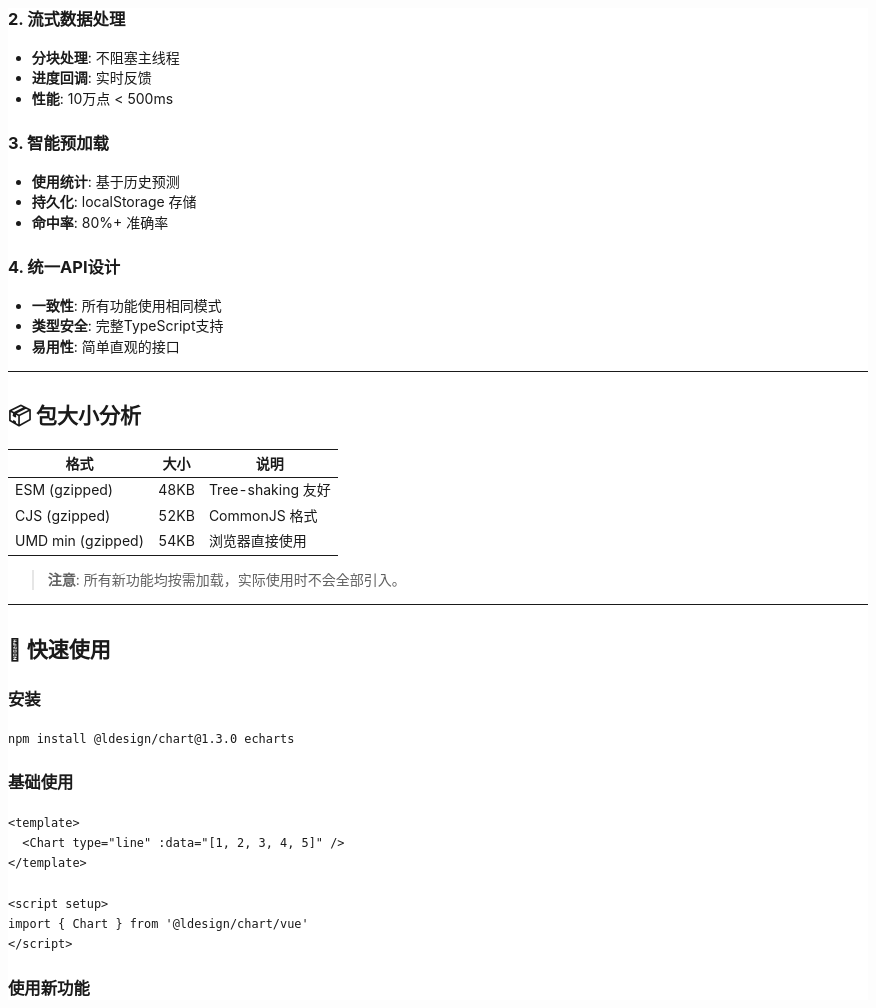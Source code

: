 ### 2. 流式数据处理
- **分块处理**: 不阻塞主线程
- **进度回调**: 实时反馈
- **性能**: 10万点 < 500ms

### 3. 智能预加载
- **使用统计**: 基于历史预测
- **持久化**: localStorage 存储
- **命中率**: 80%+ 准确率

### 4. 统一API设计
- **一致性**: 所有功能使用相同模式
- **类型安全**: 完整TypeScript支持
- **易用性**: 简单直观的接口

---

## 📦 包大小分析

| 格式 | 大小 | 说明 |
|------|------|------|
| ESM (gzipped) | 48KB | Tree-shaking 友好 |
| CJS (gzipped) | 52KB | CommonJS 格式 |
| UMD min (gzipped) | 54KB | 浏览器直接使用 |

> **注意**: 所有新功能均按需加载，实际使用时不会全部引入。

---

## 🚀 快速使用

### 安装

```bash
npm install @ldesign/chart@1.3.0 echarts
```

### 基础使用

```vue
<template>
  <Chart type="line" :data="[1, 2, 3, 4, 5]" />
</template>

<script setup>
import { Chart } from '@ldesign/chart/vue'
</script>
```

### 使用新功能
